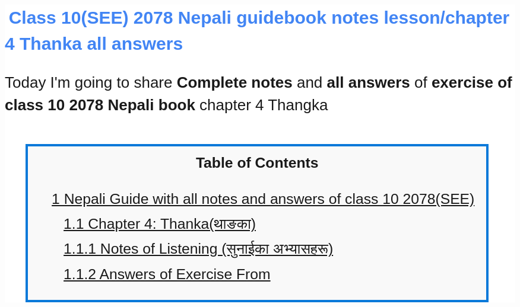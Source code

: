 <h1 style="text-align: left;"> <b style="background-attachment: initial; background-clip: initial; background-image: initial; background-origin: initial; background-position: 0px 0px; background-repeat: initial; background-size: initial; border: 0px; color: #4285f4; font-family: Poppins, sans-serif; font-size: 30px; outline: 0px; padding: 0px; text-align: center; vertical-align: baseline;">Class 10(SEE) 2078 Nepali guide</b><b style="background-attachment: initial; background-clip: initial; background-image: initial; background-origin: initial; background-position: 0px 0px; background-repeat: initial; background-size: initial; border: 0px; color: #4285f4; font-family: Poppins, sans-serif; font-size: 30px; outline: 0px; padding: 0px; text-align: center; vertical-align: baseline;">book notes </b><b style="background-attachment: initial; background-clip: initial; background-image: initial; background-origin: initial; background-position: 0px 0px; background-repeat: initial; background-size: initial; border: 0px; color: #4285f4; font-family: Poppins, sans-serif; font-size: 30px; outline: 0px; padding: 0px; text-align: center; vertical-align: baseline;">lesson/chapter 4</b><b style="background-attachment: initial; background-clip: initial; background-image: initial; background-origin: initial; background-position: 0px 0px; background-repeat: initial; background-size: initial; border: 0px; color: #4285f4; font-family: Poppins, sans-serif; font-size: 30px; outline: 0px; padding: 0px; text-align: center; vertical-align: baseline;"> Thanka all answers</b></h1><p style="background: 0px 0px rgb(255, 255, 255); border: 0px; font-family: Poppins, sans-serif; font-size: 26px; outline: 0px; padding: 0px; vertical-align: baseline;">Today I'm going to share <b style="background: 0px 0px; border: 0px; outline: 0px; padding: 0px; vertical-align: baseline;">Complete notes</b> and <b style="background: 0px 0px; border: 0px; outline: 0px; padding: 0px; vertical-align: baseline;">all answers</b> of <b style="background: 0px 0px; border: 0px; outline: 0px; padding: 0px; vertical-align: baseline;">exercise of class 10 2078 Nepali book </b>chapter 4 Thangka</p><br style="background-color: white; font-family: Poppins, sans-serif; font-size: 26px;" /><div id="toc_container" style="background: none 0px 0px repeat scroll rgb(249, 249, 249); border: 4px solid rgb(10, 121, 217); display: table; font-family: Poppins, sans-serif; font-size: 24.7px; margin-bottom: 1em; margin-left: 35.1px; outline: 0px; padding: 20px; vertical-align: baseline; width: auto;"><p class="toc_title" style="background: 0px 0px; border: 0px; font-weight: 700; margin-top: -10px; outline: 0px; padding: 0px; text-align: center; vertical-align: baseline;">Table of Contents</p><ul class="toc_list" style="background: 0px 0px; border: 0px; line-height: 1.5; list-style: outside none none; margin: 0px; outline: 0px; padding: 0px 0px 0px 20px; vertical-align: baseline;"><li style="background: 0px 0px; border: 0px; line-height: 1.5; list-style: outside none none; margin: 5px 0px; outline: 0px; padding: 0px; vertical-align: baseline;"><span style="color: #8bc34a;"><span style="background-attachment: initial; background-clip: initial; background-image: initial; background-origin: initial; background-position: 0px 0px; background-repeat: initial; background-size: initial; border-color: initial; border-image: initial; border-style: initial; outline-color: initial; outline-style: initial; transition-duration: 0.17s; transition-property: color;"><a href="goog_1081489127">1 Nepali Guide with all notes and answers of class 10 2078(SEE)</a></span></span><ul style="background: 0px 0px; border: 0px; line-height: 1.5; list-style: outside none none; margin: 0px; outline: 0px; padding: 0px 0px 0px 20px; vertical-align: baseline;"><li style="background: 0px 0px; border: 0px; line-height: 1.5; list-style: outside none none; margin: 5px 0px; outline: 0px; padding: 0px; vertical-align: baseline;"><span style="color: #8bc34a;"><span style="background-attachment: initial; background-clip: initial; background-image: initial; background-origin: initial; background-position: 0px 0px; background-repeat: initial; background-size: initial; border-color: initial; border-image: initial; border-style: initial; outline-color: initial; outline-style: initial; transition-duration: 0.17s; transition-property: color;"><a href="goog_1081489127">1.1 Chapter 4: Thanka(थाङका)</a></span></span></li><li style="background: 0px 0px; border: 0px; line-height: 1.5; list-style: outside none none; margin: 5px 0px; outline: 0px; padding: 0px; vertical-align: baseline;"><span style="color: #8bc34a;"><span style="background-attachment: initial; background-clip: initial; background-image: initial; background-origin: initial; background-position: 0px 0px; background-repeat: initial; background-size: initial; border-color: initial; border-image: initial; border-style: initial; outline-color: initial; outline-style: initial; transition-duration: 0.17s; transition-property: color;"><a href="goog_1081489127">1.1.1 Notes of Listening (सुनाईका अभ्यासहरू)</a></span></span></li><li style="background: 0px 0px; border: 0px; line-height: 1.5; list-style: outside none none; margin: 5px 0px; outline: 0px; padding: 0px; vertical-align: baseline;"><span style="color: #8bc34a;"><span style="background-attachment: initial; background-clip: initial; background-image: initial; background-origin: initial; background-position: 0px 0px; background-repeat: initial; background-size: initial; border-color: initial; border-image: initial; border-style: initial; outline-color: initial; outline-style: initial; transition-duration: 0.17s; transition-property: color;"><a href="goog_1081489127">1.1.2 Answers of Exercise From